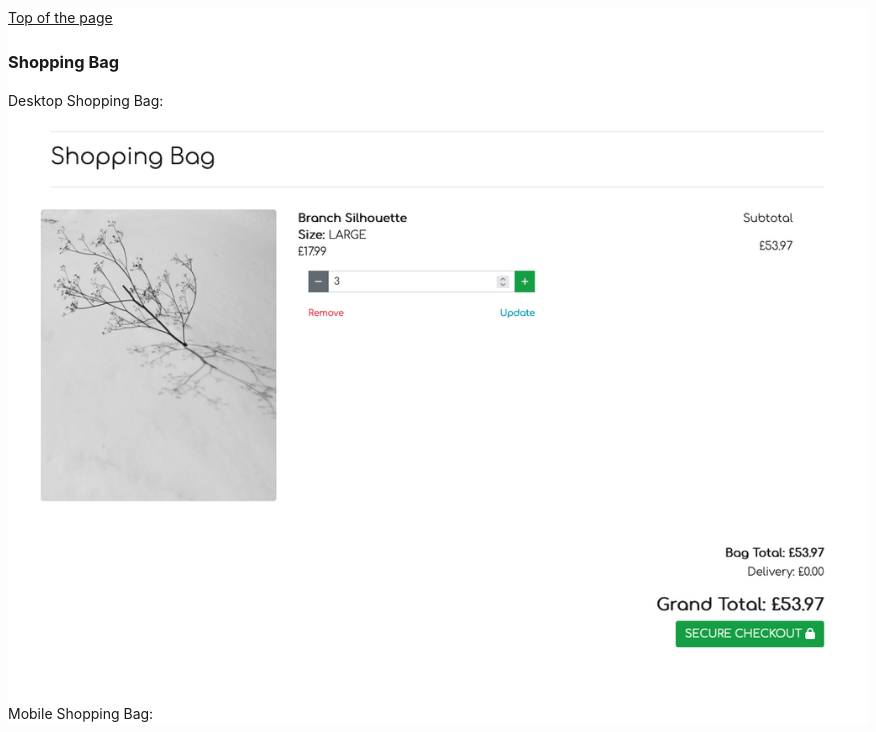[Top of the page](#top)


### <a name="basket">Shopping Bag</a>

Desktop Shopping Bag:<br>
![shopping bag](media/features_img/shopping_bag_large_18.png)
<br><br>

Mobile Shopping Bag:<br>